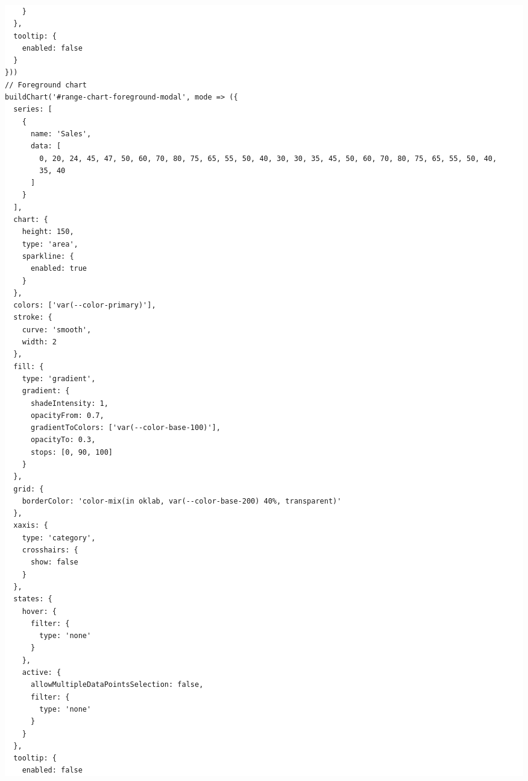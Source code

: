         }
      },
      tooltip: {
        enabled: false
      }
    }))
    // Foreground chart
    buildChart('#range-chart-foreground-modal', mode => ({
      series: [
        {
          name: 'Sales',
          data: [
            0, 20, 24, 45, 47, 50, 60, 70, 80, 75, 65, 55, 50, 40, 30, 30, 35, 45, 50, 60, 70, 80, 75, 65, 55, 50, 40,
            35, 40
          ]
        }
      ],
      chart: {
        height: 150,
        type: 'area',
        sparkline: {
          enabled: true
        }
      },
      colors: ['var(--color-primary)'],
      stroke: {
        curve: 'smooth',
        width: 2
      },
      fill: {
        type: 'gradient',
        gradient: {
          shadeIntensity: 1,
          opacityFrom: 0.7,
          gradientToColors: ['var(--color-base-100)'],
          opacityTo: 0.3,
          stops: [0, 90, 100]
        }
      },
      grid: {
        borderColor: 'color-mix(in oklab, var(--color-base-200) 40%, transparent)'
      },
      xaxis: {
        type: 'category',
        crosshairs: {
          show: false
        }
      },
      states: {
        hover: {
          filter: {
            type: 'none'
          }
        },
        active: {
          allowMultipleDataPointsSelection: false,
          filter: {
            type: 'none'
          }
        }
      },
      tooltip: {
        enabled: false